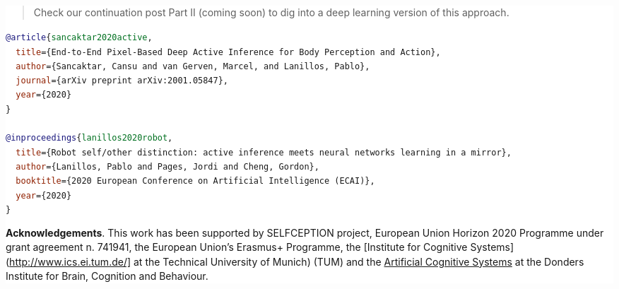 > Check our continuation post Part II (coming soon) to dig into a deep learning version of this approach.


```bibtex
@article{sancaktar2020active,
  title={End-to-End Pixel-Based Deep Active Inference for Body Perception and Action},
  author={Sancaktar, Cansu and van Gerven, Marcel, and Lanillos, Pablo},
  journal={arXiv preprint arXiv:2001.05847},
  year={2020}
}

@inproceedings{lanillos2020robot,
  title={Robot self/other distinction: active inference meets neural networks learning in a mirror},
  author={Lanillos, Pablo and Pages, Jordi and Cheng, Gordon},
  booktitle={2020 European Conference on Artificial Intelligence (ECAI)},
  year={2020}
}
```


__Acknowledgements__. This work has been supported by SELFCEPTION project, European Union Horizon 2020 Programme under grant agreement n. 741941, the European Union’s Erasmus+ Programme, the [Institute for Cognitive Systems](http://www.ics.ei.tum.de/] at the Technical University of Munich) (TUM) and the [Artificial Cognitive Systems](http://artcogsys.com/) at the Donders Institute for Brain, Cognition and Behaviour.
